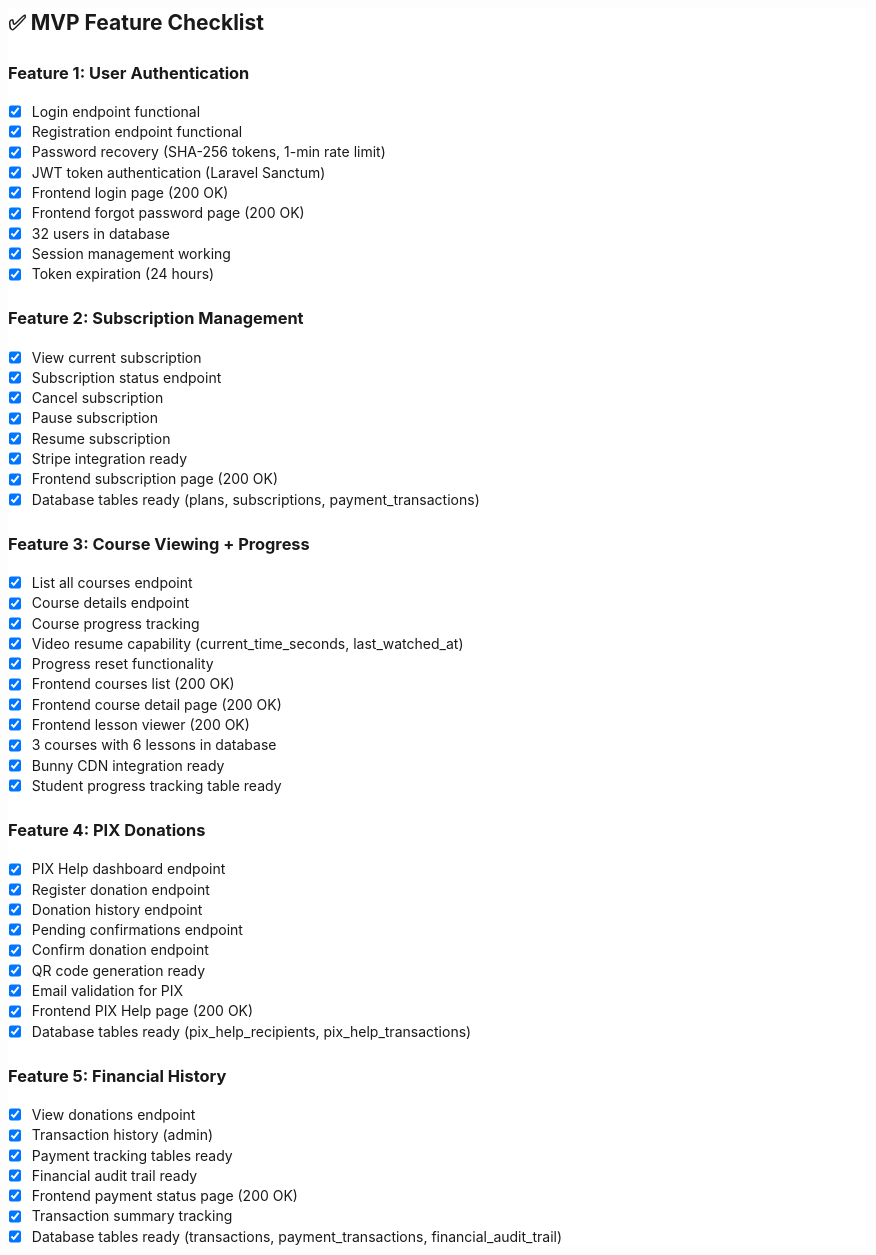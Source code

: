 
## ✅ MVP Feature Checklist

### Feature 1: User Authentication
- [x] Login endpoint functional
- [x] Registration endpoint functional
- [x] Password recovery (SHA-256 tokens, 1-min rate limit)
- [x] JWT token authentication (Laravel Sanctum)
- [x] Frontend login page (200 OK)
- [x] Frontend forgot password page (200 OK)
- [x] 32 users in database
- [x] Session management working
- [x] Token expiration (24 hours)

### Feature 2: Subscription Management
- [x] View current subscription
- [x] Subscription status endpoint
- [x] Cancel subscription
- [x] Pause subscription
- [x] Resume subscription
- [x] Stripe integration ready
- [x] Frontend subscription page (200 OK)
- [x] Database tables ready (plans, subscriptions, payment_transactions)

### Feature 3: Course Viewing + Progress
- [x] List all courses endpoint
- [x] Course details endpoint
- [x] Course progress tracking
- [x] Video resume capability (current_time_seconds, last_watched_at)
- [x] Progress reset functionality
- [x] Frontend courses list (200 OK)
- [x] Frontend course detail page (200 OK)
- [x] Frontend lesson viewer (200 OK)
- [x] 3 courses with 6 lessons in database
- [x] Bunny CDN integration ready
- [x] Student progress tracking table ready

### Feature 4: PIX Donations
- [x] PIX Help dashboard endpoint
- [x] Register donation endpoint
- [x] Donation history endpoint
- [x] Pending confirmations endpoint
- [x] Confirm donation endpoint
- [x] QR code generation ready
- [x] Email validation for PIX
- [x] Frontend PIX Help page (200 OK)
- [x] Database tables ready (pix_help_recipients, pix_help_transactions)

### Feature 5: Financial History
- [x] View donations endpoint
- [x] Transaction history (admin)
- [x] Payment tracking tables ready
- [x] Financial audit trail ready
- [x] Frontend payment status page (200 OK)
- [x] Transaction summary tracking
- [x] Database tables ready (transactions, payment_transactions, financial_audit_trail)
